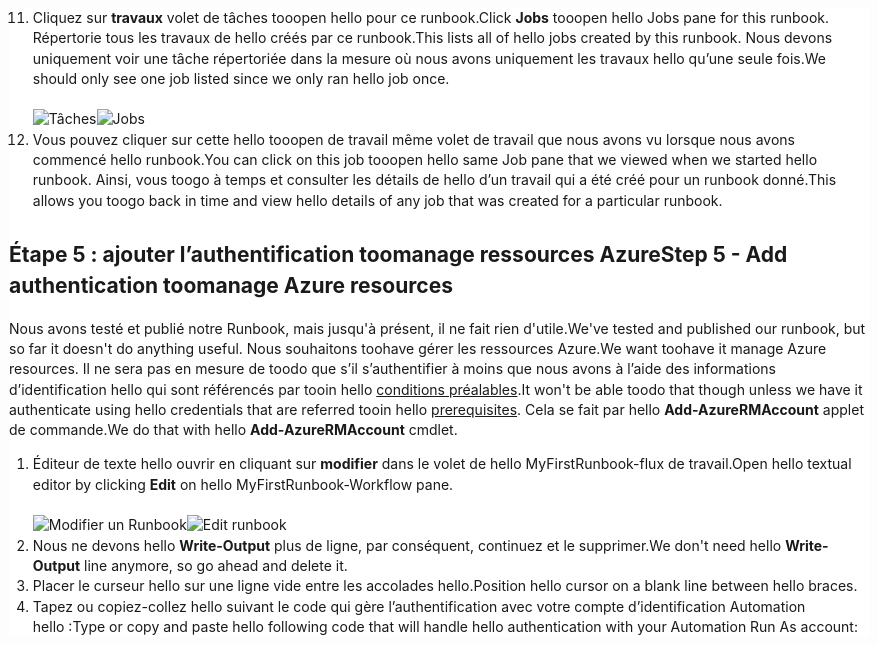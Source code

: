 11. <span data-ttu-id="1f540-180">Cliquez sur **travaux** volet de tâches tooopen hello pour ce runbook.</span><span class="sxs-lookup"><span data-stu-id="1f540-180">Click **Jobs** tooopen hello Jobs pane for this runbook.</span></span> <span data-ttu-id="1f540-181">Répertorie tous les travaux de hello créés par ce runbook.</span><span class="sxs-lookup"><span data-stu-id="1f540-181">This lists all of hello jobs created by this runbook.</span></span> <span data-ttu-id="1f540-182">Nous devons uniquement voir une tâche répertoriée dans la mesure où nous avons uniquement les travaux hello qu’une seule fois.</span><span class="sxs-lookup"><span data-stu-id="1f540-182">We should only see one job listed since we only ran hello job once.</span></span><br><br> <span data-ttu-id="1f540-183">![Tâches](media/automation-first-runbook-textual/runbook-control-job-tile.png)</span><span class="sxs-lookup"><span data-stu-id="1f540-183">![Jobs](media/automation-first-runbook-textual/runbook-control-job-tile.png)</span></span>
12. <span data-ttu-id="1f540-184">Vous pouvez cliquer sur cette hello tooopen de travail même volet de travail que nous avons vu lorsque nous avons commencé hello runbook.</span><span class="sxs-lookup"><span data-stu-id="1f540-184">You can click on this job tooopen hello same Job pane that we viewed when we started hello runbook.</span></span> <span data-ttu-id="1f540-185">Ainsi, vous toogo à temps et consulter les détails de hello d’un travail qui a été créé pour un runbook donné.</span><span class="sxs-lookup"><span data-stu-id="1f540-185">This allows you toogo back in time and view hello details of any job that was created for a particular runbook.</span></span>

## <a name="step-5---add-authentication-toomanage-azure-resources"></a><span data-ttu-id="1f540-186">Étape 5 : ajouter l’authentification toomanage ressources Azure</span><span class="sxs-lookup"><span data-stu-id="1f540-186">Step 5 - Add authentication toomanage Azure resources</span></span>
<span data-ttu-id="1f540-187">Nous avons testé et publié notre Runbook, mais jusqu'à présent, il ne fait rien d'utile.</span><span class="sxs-lookup"><span data-stu-id="1f540-187">We've tested and published our runbook, but so far it doesn't do anything useful.</span></span> <span data-ttu-id="1f540-188">Nous souhaitons toohave gérer les ressources Azure.</span><span class="sxs-lookup"><span data-stu-id="1f540-188">We want toohave it manage Azure resources.</span></span> <span data-ttu-id="1f540-189">Il ne sera pas en mesure de toodo que s’il s’authentifier à moins que nous avons à l’aide des informations d’identification hello qui sont référencés par tooin hello [conditions préalables](#prerequisites).</span><span class="sxs-lookup"><span data-stu-id="1f540-189">It won't be able toodo that though unless we have it authenticate using hello credentials that are referred tooin hello [prerequisites](#prerequisites).</span></span> <span data-ttu-id="1f540-190">Cela se fait par hello **Add-AzureRMAccount** applet de commande.</span><span class="sxs-lookup"><span data-stu-id="1f540-190">We do that with hello **Add-AzureRMAccount** cmdlet.</span></span>

1. <span data-ttu-id="1f540-191">Éditeur de texte hello ouvrir en cliquant sur **modifier** dans le volet de hello MyFirstRunbook-flux de travail.</span><span class="sxs-lookup"><span data-stu-id="1f540-191">Open hello textual editor by clicking **Edit** on hello MyFirstRunbook-Workflow pane.</span></span><br><br> <span data-ttu-id="1f540-192">![Modifier un Runbook](media/automation-first-runbook-textual/automation-runbook-controls-edit.png)</span><span class="sxs-lookup"><span data-stu-id="1f540-192">![Edit runbook](media/automation-first-runbook-textual/automation-runbook-controls-edit.png)</span></span>
2. <span data-ttu-id="1f540-193">Nous ne devons hello **Write-Output** plus de ligne, par conséquent, continuez et le supprimer.</span><span class="sxs-lookup"><span data-stu-id="1f540-193">We don't need hello **Write-Output** line anymore, so go ahead and delete it.</span></span>
3. <span data-ttu-id="1f540-194">Placer le curseur hello sur une ligne vide entre les accolades hello.</span><span class="sxs-lookup"><span data-stu-id="1f540-194">Position hello cursor on a blank line between hello braces.</span></span>
4. <span data-ttu-id="1f540-195">Tapez ou copiez-collez hello suivant le code qui gère l’authentification avec votre compte d’identification Automation hello :</span><span class="sxs-lookup"><span data-stu-id="1f540-195">Type or copy and paste hello following code that will handle hello authentication with your Automation Run As account:</span></span>
